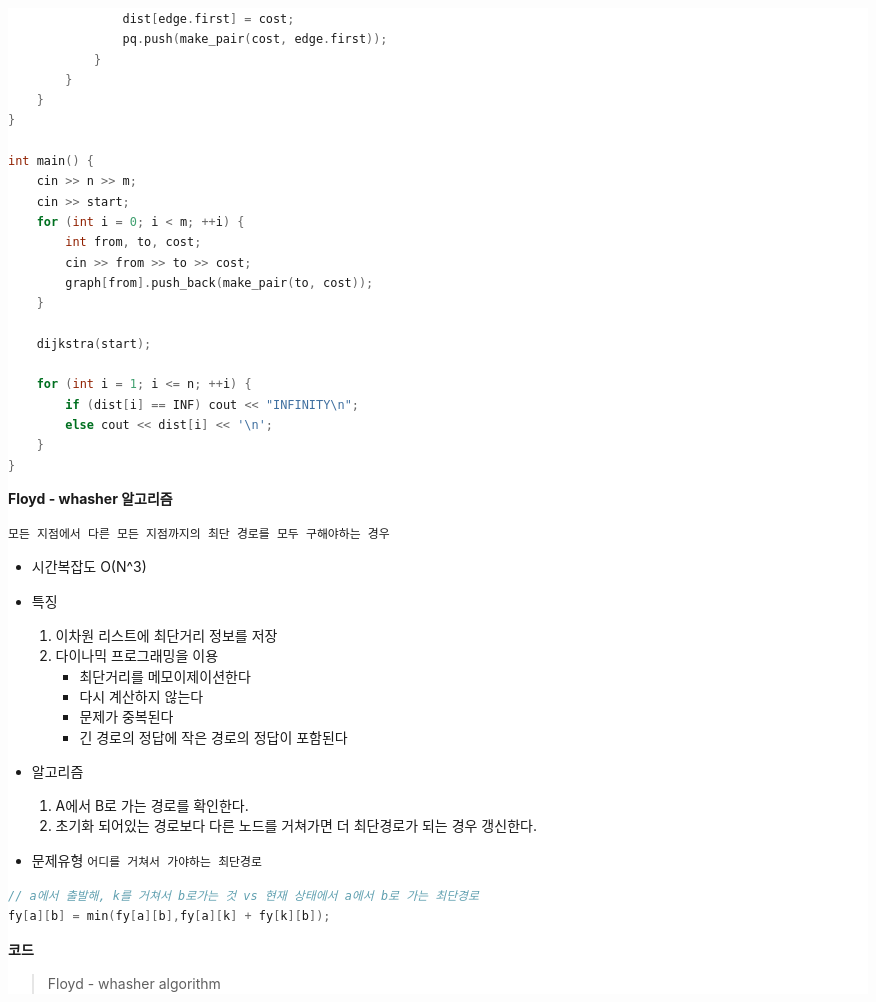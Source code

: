 ```cpp
                dist[edge.first] = cost;
                pq.push(make_pair(cost, edge.first));
            }
        }
    }
}

int main() {
    cin >> n >> m;
    cin >> start;
    for (int i = 0; i < m; ++i) {
        int from, to, cost;
        cin >> from >> to >> cost;
        graph[from].push_back(make_pair(to, cost));
    }

    dijkstra(start);

    for (int i = 1; i <= n; ++i) {
        if (dist[i] == INF) cout << "INFINITY\n";
        else cout << dist[i] << '\n';
    }
}
```

**Floyd - whasher 알고리즘**

`모든 지점에서 다른 모든 지점까지의 최단 경로를 모두 구해야하는 경우`

+ 시간복잡도
  O(N^3)

+ 특징
  1. 이차원 리스트에 최단거리 정보를 저장
  2. 다이나믹 프로그래밍을 이용
     - 최단거리를 메모이제이션한다 
     - 다시 계산하지 않는다 
     - 문제가 중복된다 
     - 긴 경로의 정답에 작은 경로의 정답이 포함된다

+ 알고리즘

  1. A에서 B로 가는 경로를 확인한다.
  2. 초기화 되어있는 경로보다 다른 노드를 거쳐가면 더 최단경로가 되는 경우 갱신한다.

+ 문제유형
`어디를 거쳐서 가야하는 최단경로`

```cpp
// a에서 출발해, k를 거쳐서 b로가는 것 vs 현재 상태에서 a에서 b로 가는 최단경로
fy[a][b] = min(fy[a][b],fy[a][k] + fy[k][b]);
```

**코드**
> Floyd - whasher algorithm
